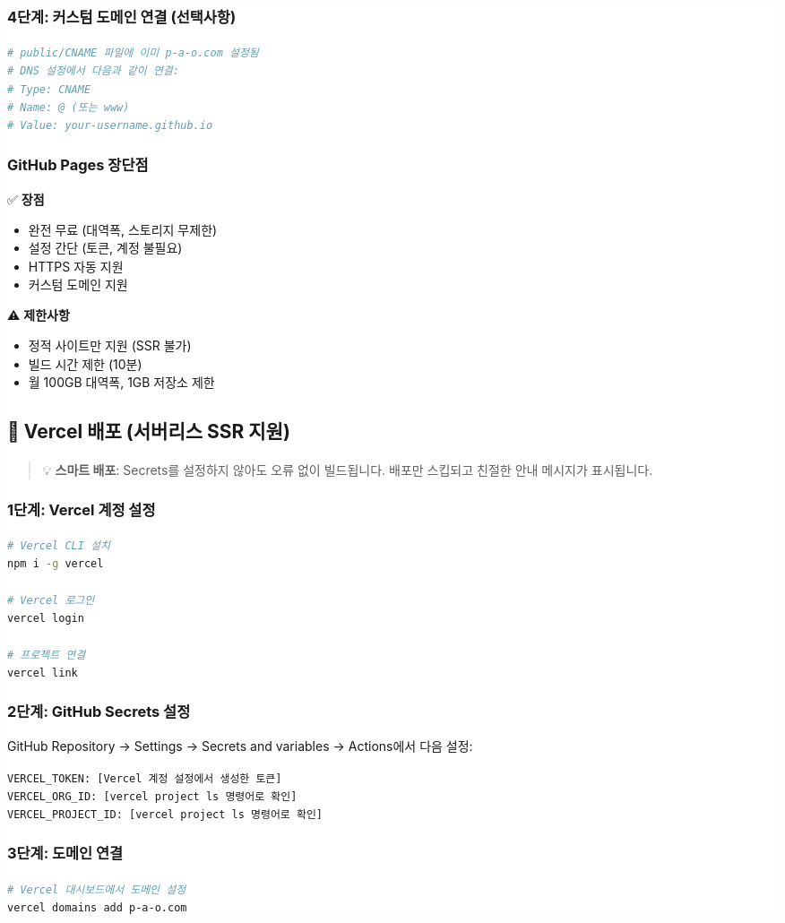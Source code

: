 ### **4단계: 커스텀 도메인 연결** (선택사항)
```bash
# public/CNAME 파일에 이미 p-a-o.com 설정됨
# DNS 설정에서 다음과 같이 연결:
# Type: CNAME
# Name: @ (또는 www)  
# Value: your-username.github.io
```

### **GitHub Pages 장단점**
✅ **장점**
- 완전 무료 (대역폭, 스토리지 무제한)
- 설정 간단 (토큰, 계정 불필요)
- HTTPS 자동 지원
- 커스텀 도메인 지원

⚠️ **제한사항**
- 정적 사이트만 지원 (SSR 불가)
- 빌드 시간 제한 (10분)
- 월 100GB 대역폭, 1GB 저장소 제한

## 🔧 Vercel 배포 (서버리스 SSR 지원)

> 💡 **스마트 배포**: Secrets를 설정하지 않아도 오류 없이 빌드됩니다. 배포만 스킵되고 친절한 안내 메시지가 표시됩니다.

### **1단계: Vercel 계정 설정**
```bash
# Vercel CLI 설치
npm i -g vercel

# Vercel 로그인
vercel login

# 프로젝트 연결
vercel link
```

### **2단계: GitHub Secrets 설정**
GitHub Repository → Settings → Secrets and variables → Actions에서 다음 설정:

```
VERCEL_TOKEN: [Vercel 계정 설정에서 생성한 토큰]
VERCEL_ORG_ID: [vercel project ls 명령어로 확인]  
VERCEL_PROJECT_ID: [vercel project ls 명령어로 확인]
```

### **3단계: 도메인 연결**
```bash
# Vercel 대시보드에서 도메인 설정
vercel domains add p-a-o.com
```
